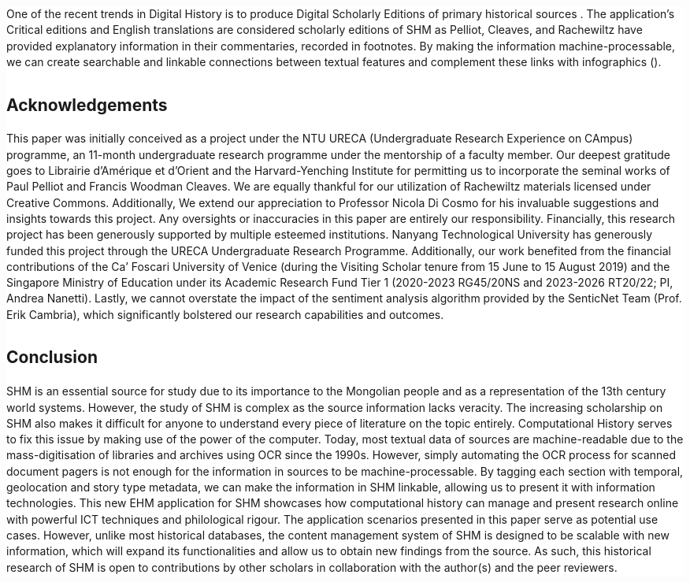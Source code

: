 
One of the recent trends in Digital History is to produce Digital Scholarly Editions of primary historical sources . The application’s Critical editions and English translations are considered scholarly editions of SHM as Pelliot, Cleaves, and Rachewiltz have provided explanatory information in their commentaries, recorded in footnotes. By making the information machine-processable, we can create searchable and linkable connections between textual features and complement these links with infographics (<cite data-cite="12908313/AB7JPJT2"></cite>).


## Acknowledgements


This paper was initially conceived as a project under the NTU URECA (Undergraduate Research Experience on CAmpus) programme, an 11-month undergraduate research programme under the mentorship of a faculty member. Our deepest gratitude goes to Librairie d’Amérique et d’Orient and the Harvard-Yenching Institute for permitting us to incorporate the seminal works of Paul Pelliot and Francis Woodman Cleaves. We are equally thankful for our utilization of Rachewiltz materials licensed under Creative Commons. Additionally, We extend our appreciation to Professor Nicola Di Cosmo for his invaluable suggestions and insights towards this project. Any oversights or inaccuracies in this paper are entirely our responsibility. Financially, this research project has been generously supported by multiple esteemed institutions. Nanyang Technological University has generously funded this project through the URECA Undergraduate Research Programme. Additionally, our work benefited from the financial contributions of the Ca’ Foscari University of Venice (during the Visiting Scholar tenure from 15 June to 15 August 2019) and the Singapore Ministry of Education under its Academic Research Fund Tier 1 (2020-2023 RG45/20NS and 2023-2026 RT20/22; PI, Andrea Nanetti). Lastly, we cannot overstate the impact of the sentiment analysis algorithm provided by the SenticNet Team (Prof. Erik Cambria), which significantly bolstered our research capabilities and outcomes.


## Conclusion


SHM is an essential source for study due to its importance to the Mongolian people and as a representation of the 13th century world systems. However, the study of SHM is complex as the source information lacks veracity. The increasing scholarship on SHM also makes it difficult for anyone to understand every piece of literature on the topic entirely. Computational History serves to fix this issue by making use of the power of the computer. Today, most textual data of sources are machine-readable due to the mass-digitisation of libraries and archives using OCR since the 1990s. However, simply automating the OCR process for scanned document pagers is not enough for the information in sources to be machine-processable. By tagging each section with temporal, geolocation and story type metadata, we can make the information in SHM linkable, allowing us to present it with information technologies. This new EHM application for SHM showcases how computational history can manage and present research online with powerful ICT techniques and philological rigour. The application scenarios presented in this paper serve as potential use cases. However, unlike most historical databases, the content management system of SHM is designed to be scalable with new information, which will expand its functionalities and allow us to obtain new findings from the source. As such, this historical research of SHM is open to contributions by other scholars in collaboration with the author(s) and the peer reviewers.


<div class="cite2c-biblio"></div>
